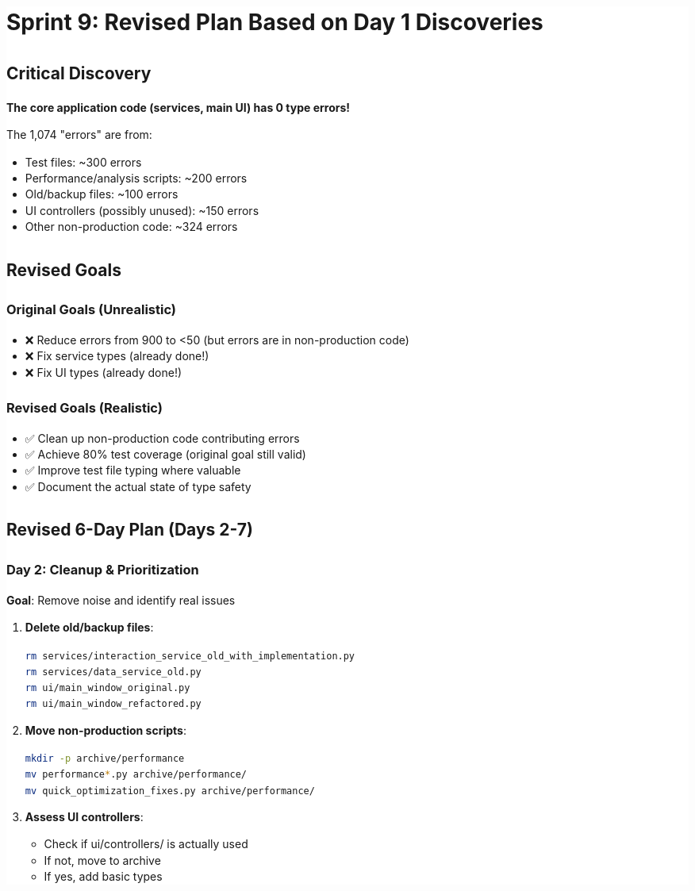 # Sprint 9: Revised Plan Based on Day 1 Discoveries

## Critical Discovery
**The core application code (services, main UI) has 0 type errors!**

The 1,074 "errors" are from:
- Test files: ~300 errors
- Performance/analysis scripts: ~200 errors  
- Old/backup files: ~100 errors
- UI controllers (possibly unused): ~150 errors
- Other non-production code: ~324 errors

## Revised Goals

### Original Goals (Unrealistic)
- ❌ Reduce errors from 900 to <50 (but errors are in non-production code)
- ❌ Fix service types (already done!)
- ❌ Fix UI types (already done!)

### Revised Goals (Realistic)
- ✅ Clean up non-production code contributing errors
- ✅ Achieve 80% test coverage (original goal still valid)
- ✅ Improve test file typing where valuable
- ✅ Document the actual state of type safety

## Revised 6-Day Plan (Days 2-7)

### Day 2: Cleanup & Prioritization
**Goal**: Remove noise and identify real issues

1. **Delete old/backup files**:
   ```bash
   rm services/interaction_service_old_with_implementation.py
   rm services/data_service_old.py
   rm ui/main_window_original.py
   rm ui/main_window_refactored.py
   ```

2. **Move non-production scripts**:
   ```bash
   mkdir -p archive/performance
   mv performance*.py archive/performance/
   mv quick_optimization_fixes.py archive/performance/
   ```

3. **Assess UI controllers**:
   - Check if ui/controllers/ is actually used
   - If not, move to archive
   - If yes, add basic types
